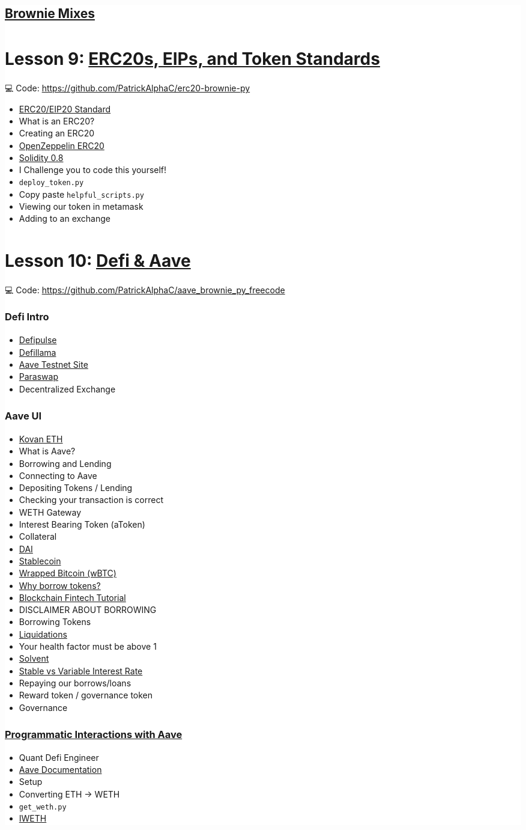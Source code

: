 ## [Brownie Mixes](https://github.com/brownie-mix)
# Lesson 9: [ERC20s, EIPs, and Token Standards](https://github.com/PatrickAlphaC/erc20-brownie-py)
💻 Code: https://github.com/PatrickAlphaC/erc20-brownie-py
- [ERC20/EIP20 Standard](https://eips.ethereum.org/EIPS/eip-20)
- What is an ERC20?
- Creating an ERC20
- [OpenZeppelin ERC20](https://docs.openzeppelin.com/contracts/2.x/api/token/erc20)
- [Solidity 0.8](https://docs.soliditylang.org/en/breaking/080-breaking-changes.html)
- I Challenge you to code this yourself!
- `deploy_token.py`
- Copy paste `helpful_scripts.py`
- Viewing our token in metamask
- Adding to an exchange
# Lesson 10: [Defi & Aave](https://github.com/PatrickAlphaC/aave_brownie_py_freecode)
💻 Code: https://github.com/PatrickAlphaC/aave_brownie_py_freecode

### Defi Intro
- [Defipulse](https://defipulse.com/)
- [Defillama](https://defillama.com/)
- [Aave Testnet Site](https://staging.aave.com/)
- [Paraswap](https://paraswap.io/)
- Decentralized Exchange
### Aave UI
- [Kovan ETH](https://docs.chain.link/docs/link-token-contracts/#kovan)
- What is Aave?
- Borrowing and Lending
- Connecting to Aave
- Depositing Tokens / Lending
- Checking your transaction is correct
- WETH Gateway
- Interest Bearing Token (aToken)
- Collateral
- [DAI](https://makerdao.com/en/)
- [Stablecoin](https://www.investopedia.com/terms/s/stablecoin.asp)
- [Wrapped Bitcoin (wBTC)](https://www.gemini.com/cryptopedia/wrapped-bitcoin-what-can-you-do)
- [Why borrow tokens?](https://docs.aave.com/faq/borrowing)
- [Blockchain Fintech Tutorial](https://blog.chain.link/blockchain-fintech-defi-tutorial-lending-borrowing-python/)
- DISCLAIMER ABOUT BORROWING
- Borrowing Tokens
- [Liquidations](https://docs.aave.com/faq/liquidations)
- Your health factor must be above 1
- [Solvent](https://www.investopedia.com/terms/s/solvency.asp)
- [Stable vs Variable Interest Rate](https://docs.aave.com/faq/borrowing#what-is-the-difference-between-stable-and-variable-rate)
- Repaying our borrows/loans
- Reward token / governance token
- Governance
### [Programmatic Interactions with Aave](https://github.com/PatrickAlphaC/aave_brownie_py_freecode)
- Quant Defi Engineer
- [Aave Documentation](https://docs.aave.com/developers/)
- Setup
- Converting ETH -> WETH
- `get_weth.py`
- [IWETH](https://github.com/PatrickAlphaC/aave_brownie_py/blob/main/interfaces/WethInterface.sol)